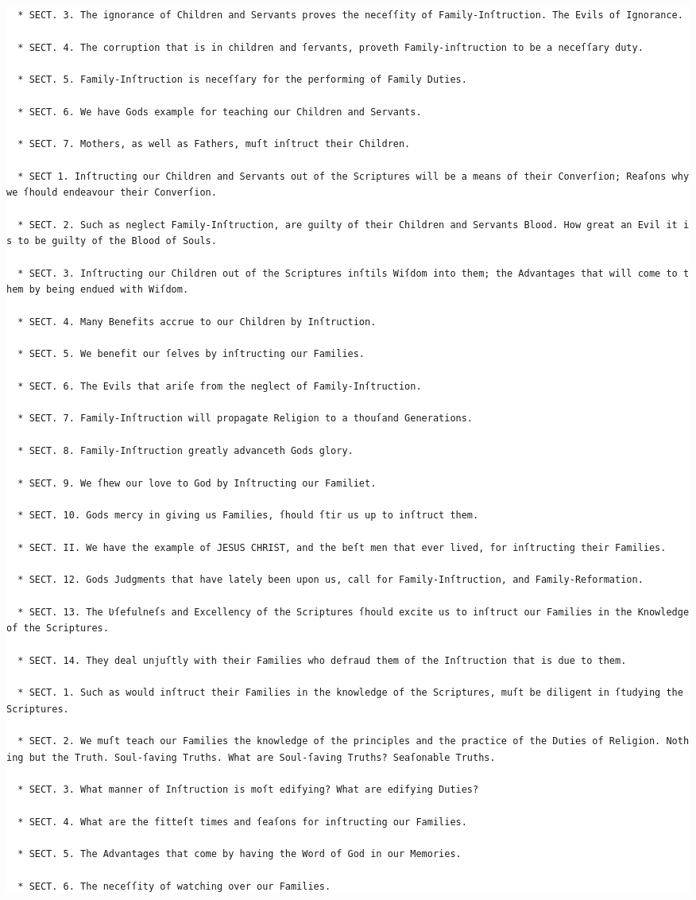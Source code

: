       * SECT. 3. The ignorance of Children and Servants proves the neceſſity of Family-Inſtruction. The Evils of Ignorance.

      * SECT. 4. The corruption that is in children and ſervants, proveth Family-inſtruction to be a neceſſary duty.

      * SECT. 5. Family-Inſtruction is neceſſary for the performing of Family Duties.

      * SECT. 6. We have Gods example for teaching our Children and Servants.

      * SECT. 7. Mothers, as well as Fathers, muſt inſtruct their Children.

      * SECT 1. Inſtructing our Children and Servants out of the Scriptures will be a means of their Converſion; Reaſons why we ſhould endeavour their Converſion.

      * SECT. 2. Such as neglect Family-Inſtruction, are guilty of their Children and Servants Blood. How great an Evil it is to be guilty of the Blood of Souls.

      * SECT. 3. Inſtructing our Children out of the Scriptures inſtils Wiſdom into them; the Advantages that will come to them by being endued with Wiſdom.

      * SECT. 4. Many Benefits accrue to our Children by Inſtruction.

      * SECT. 5. We benefit our ſelves by inſtructing our Families.

      * SECT. 6. The Evils that ariſe from the neglect of Family-Inſtruction.

      * SECT. 7. Family-Inſtruction will propagate Religion to a thouſand Generations.

      * SECT. 8. Family-Inſtruction greatly advanceth Gods glory.

      * SECT. 9. We ſhew our love to God by Inſtructing our Familiet.

      * SECT. 10. Gods mercy in giving us Families, ſhould ſtir us up to inſtruct them.

      * SECT. II. We have the example of JESUS CHRIST, and the beſt men that ever lived, for inſtructing their Families.

      * SECT. 12. Gods Judgments that have lately been upon us, call for Family-Inſtruction, and Family-Reformation.

      * SECT. 13. The Ʋſefulneſs and Excellency of the Scriptures ſhould excite us to inſtruct our Families in the Knowledge of the Scriptures.

      * SECT. 14. They deal unjuſtly with their Families who defraud them of the Inſtruction that is due to them.

      * SECT. 1. Such as would inſtruct their Families in the knowledge of the Scriptures, muſt be diligent in ſtudying the Scriptures.

      * SECT. 2. We muſt teach our Families the knowledge of the principles and the practice of the Duties of Religion. Nothing but the Truth. Soul-ſaving Truths. What are Soul-ſaving Truths? Seaſonable Truths.

      * SECT. 3. What manner of Inſtruction is moſt edifying? What are edifying Duties?

      * SECT. 4. What are the fitteſt times and ſeaſons for inſtructing our Families.

      * SECT. 5. The Advantages that come by having the Word of God in our Memories.

      * SECT. 6. The neceſſity of watching over our Families.
